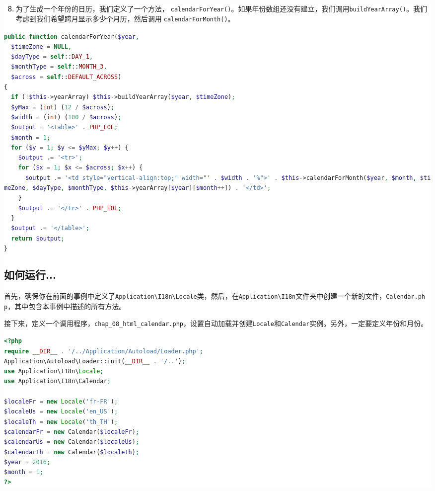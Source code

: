 8. 为了生成一个年份的日历，我们定义了一个方法， `calendarForYear()`。如果年份数组还没有建立，我们调用`buildYearArray()`。我们考虑到我们希望跨月显示多少个月历，然后调用 `calendarForMonth()`。

```php
public function calendarForYear($year, 
  $timeZone = NULL, 
  $dayType = self::DAY_1, 
  $monthType = self::MONTH_3, 
  $across = self::DEFAULT_ACROSS)
{
  if (!$this->yearArray) $this->buildYearArray($year, $timeZone);
  $yMax = (int) (12 / $across);
  $width = (int) (100 / $across);
  $output = '<table>' . PHP_EOL;
  $month = 1;
  for ($y = 1; $y <= $yMax; $y++) {
    $output .= '<tr>';
    for ($x = 1; $x <= $across; $x++) {
      $output .= '<td style="vertical-align:top;" width="' . $width . '%">' . $this->calendarForMonth($year, $month, $timeZone, $dayType, $monthType, $this->yearArray[$year][$month++]) . '</td>';
    }
    $output .= '</tr>' . PHP_EOL;
  }
  $output .= '</table>';
  return $output;
}
```

## 如何运行...

首先，确保你在前面的事例中定义了`Application\I18n\Locale`类，然后，在`Application\I18n`文件夹中创建一个新的文件，`Calendar.php`，其中包含本事例中描述的所有方法。

接下来，定义一个调用程序，`chap_08_html_calendar.php`，设置自动加载并创建`Locale`和`Calendar`实例。另外，一定要定义年份和月份。

```php
<?php
require __DIR__ . '/../Application/Autoload/Loader.php';
Application\Autoload\Loader::init(__DIR__ . '/..');
use Application\I18n\Locale;
use Application\I18n\Calendar;

$localeFr = new Locale('fr-FR');
$localeUs = new Locale('en_US');
$localeTh = new Locale('th_TH');
$calendarFr = new Calendar($localeFr);
$calendarUs = new Calendar($localeUs);
$calendarTh = new Calendar($localeTh);
$year = 2016;
$month = 1;
?>
```
